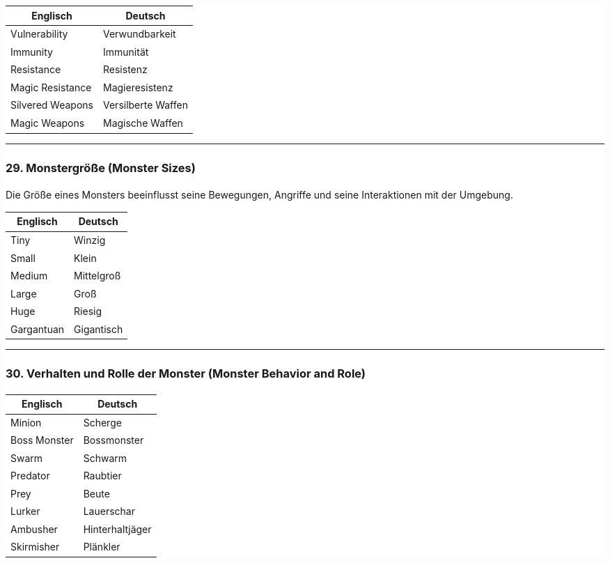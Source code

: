 |**Englisch**|**Deutsch**|
|---|---|
|Vulnerability|Verwundbarkeit|
|Immunity|Immunität|
|Resistance|Resistenz|
|Magic Resistance|Magieresistenz|
|Silvered Weapons|Versilberte Waffen|
|Magic Weapons|Magische Waffen|

---

### 29. **Monstergröße (Monster Sizes)**

Die Größe eines Monsters beeinflusst seine Bewegungen, Angriffe und seine Interaktionen mit der Umgebung.

|**Englisch**|**Deutsch**|
|---|---|
|Tiny|Winzig|
|Small|Klein|
|Medium|Mittelgroß|
|Large|Groß|
|Huge|Riesig|
|Gargantuan|Gigantisch|

---

### 30. **Verhalten und Rolle der Monster (Monster Behavior and Role)**

| **Englisch** | **Deutsch**     |
| ------------ | --------------- |
| Minion       | Scherge         |
| Boss Monster | Bossmonster     |
| Swarm        | Schwarm         |
| Predator     | Raubtier        |
| Prey         | Beute           |
| Lurker       | Lauerschar      |
| Ambusher     | Hinterhaltjäger |
| Skirmisher   | Plänkler        |